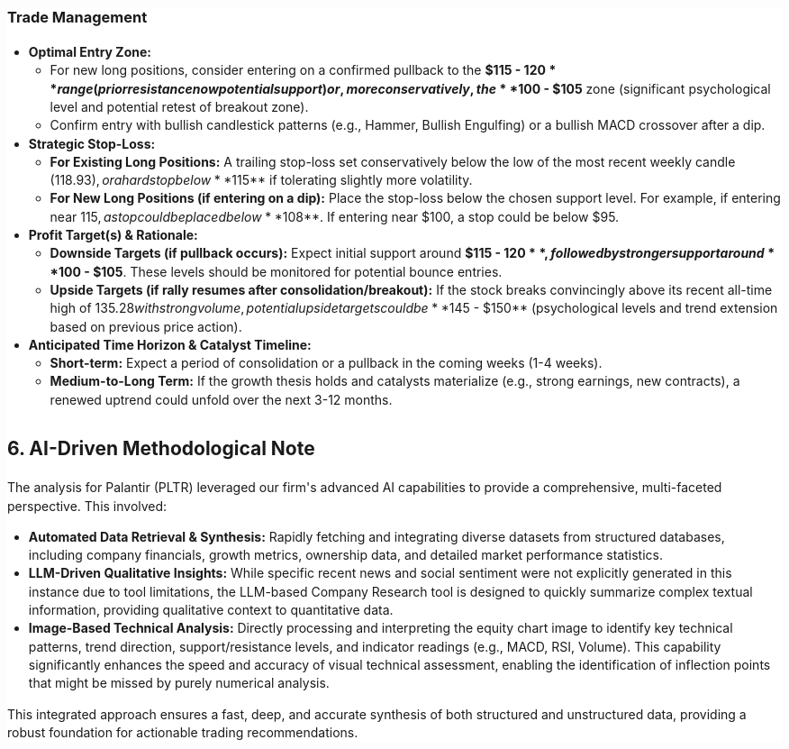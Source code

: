 ### Trade Management

*   **Optimal Entry Zone:**
    *   For new long positions, consider entering on a confirmed pullback to the **$115 - $120** range (prior resistance now potential support) or, more conservatively, the **$100 - $105** zone (significant psychological level and potential retest of breakout zone).
    *   Confirm entry with bullish candlestick patterns (e.g., Hammer, Bullish Engulfing) or a bullish MACD crossover after a dip.
*   **Strategic Stop-Loss:**
    *   **For Existing Long Positions:** A trailing stop-loss set conservatively below the low of the most recent weekly candle ($118.93), or a hard stop below **$115** if tolerating slightly more volatility.
    *   **For New Long Positions (if entering on a dip):** Place the stop-loss below the chosen support level. For example, if entering near $115, a stop could be placed below **$108**. If entering near $100, a stop could be below $95.
*   **Profit Target(s) & Rationale:**
    *   **Downside Targets (if pullback occurs):** Expect initial support around **$115 - $120**, followed by stronger support around **$100 - $105**. These levels should be monitored for potential bounce entries.
    *   **Upside Targets (if rally resumes after consolidation/breakout):** If the stock breaks convincingly above its recent all-time high of $135.28 with strong volume, potential upside targets could be **$145 - $150** (psychological levels and trend extension based on previous price action).
*   **Anticipated Time Horizon & Catalyst Timeline:**
    *   **Short-term:** Expect a period of consolidation or a pullback in the coming weeks (1-4 weeks).
    *   **Medium-to-Long Term:** If the growth thesis holds and catalysts materialize (e.g., strong earnings, new contracts), a renewed uptrend could unfold over the next 3-12 months.

## 6. AI-Driven Methodological Note

The analysis for Palantir (PLTR) leveraged our firm's advanced AI capabilities to provide a comprehensive, multi-faceted perspective. This involved:

*   **Automated Data Retrieval & Synthesis:** Rapidly fetching and integrating diverse datasets from structured databases, including company financials, growth metrics, ownership data, and detailed market performance statistics.
*   **LLM-Driven Qualitative Insights:** While specific recent news and social sentiment were not explicitly generated in this instance due to tool limitations, the LLM-based Company Research tool is designed to quickly summarize complex textual information, providing qualitative context to quantitative data.
*   **Image-Based Technical Analysis:** Directly processing and interpreting the equity chart image to identify key technical patterns, trend direction, support/resistance levels, and indicator readings (e.g., MACD, RSI, Volume). This capability significantly enhances the speed and accuracy of visual technical assessment, enabling the identification of inflection points that might be missed by purely numerical analysis.

This integrated approach ensures a fast, deep, and accurate synthesis of both structured and unstructured data, providing a robust foundation for actionable trading recommendations.